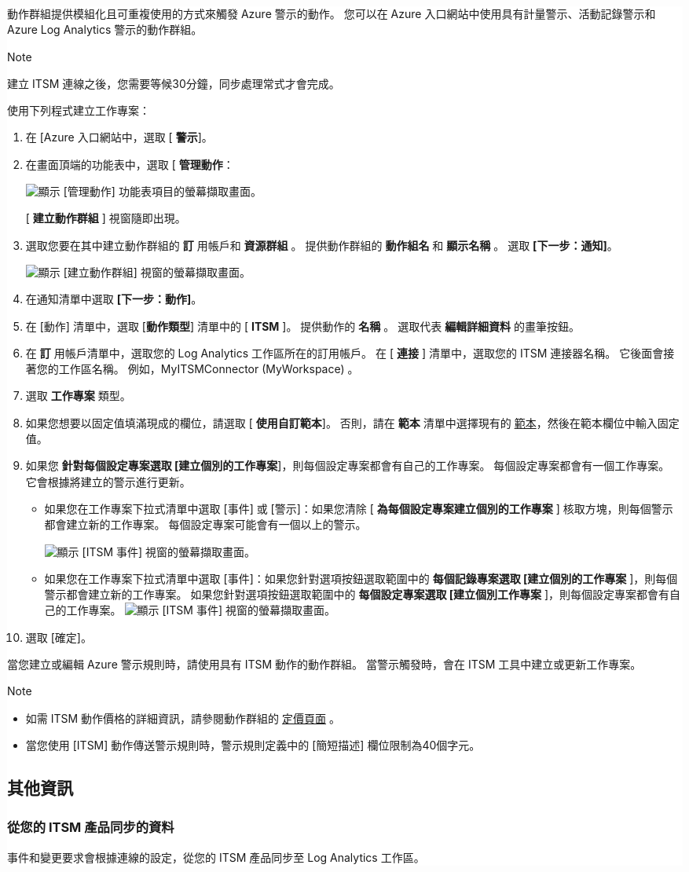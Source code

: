 動作群組提供模組化且可重複使用的方式來觸發 Azure 警示的動作。 您可以在 Azure 入口網站中使用具有計量警示、活動記錄警示和 Azure Log Analytics 警示的動作群組。

> [!NOTE]
> 建立 ITSM 連線之後，您需要等候30分鐘，同步處理常式才會完成。

使用下列程式建立工作專案：

1. 在 [Azure 入口網站中，選取 [  **警示**]。
2. 在畫面頂端的功能表中，選取 [ **管理動作**：

    ![顯示 [管理動作] 功能表項目的螢幕擷取畫面。](media/itsmc-overview/action-groups-selection-big.png)

   [ **建立動作群組** ] 視窗隨即出現。

3. 選取您要在其中建立動作群組的 **訂** 用帳戶和 **資源群組** 。 提供動作群組的 **動作組名** 和 **顯示名稱** 。 選取 **[下一步：通知]**。

    ![顯示 [建立動作群組] 視窗的螢幕擷取畫面。](media/itsmc-overview/action-groups-details.png)

4. 在通知清單中選取 **[下一步：動作]**。
5. 在 [動作] 清單中，選取 [**動作類型**] 清單中的 [ **ITSM** ]。 提供動作的 **名稱** 。 選取代表 **編輯詳細資料** 的畫筆按鈕。
6. 在 **訂** 用帳戶清單中，選取您的 Log Analytics 工作區所在的訂用帳戶。 在 [ **連接** ] 清單中，選取您的 ITSM 連接器名稱。 它後面會接著您的工作區名稱。 例如，MyITSMConnector (MyWorkspace) 。

7. 選取 **工作專案** 類型。

8. 如果您想要以固定值填滿現成的欄位，請選取 [ **使用自訂範本**]。 否則，請在 **範本** 清單中選擇現有的 [範本](#template-definitions)，然後在範本欄位中輸入固定值。

9. 如果您 **針對每個設定專案選取 [建立個別的工作專案**]，則每個設定專案都會有自己的工作專案。 每個設定專案都會有一個工作專案。 它會根據將建立的警示進行更新。

    * 如果您在工作專案下拉式清單中選取 [事件] 或 [警示]：如果您清除 [ **為每個設定專案建立個別的工作專案** ] 核取方塊，則每個警示都會建立新的工作專案。 每個設定專案可能會有一個以上的警示。

       ![顯示 [ITSM 事件] 視窗的螢幕擷取畫面。](media/itsmc-overview/itsm-action-configuration.png)

    * 如果您在工作專案下拉式清單中選取 [事件]：如果您針對選項按鈕選取範圍中的 **每個記錄專案選取 [建立個別的工作專案** ]，則每個警示都會建立新的工作專案。 如果您針對選項按鈕選取範圍中的 **每個設定專案選取 [建立個別工作專案** ]，則每個設定專案都會有自己的工作專案。
   ![顯示 [ITSM 事件] 視窗的螢幕擷取畫面。](media/itsmc-overview/itsm-action-configuration-event.png)

10. 選取 [確定]。

當您建立或編輯 Azure 警示規則時，請使用具有 ITSM 動作的動作群組。 當警示觸發時，會在 ITSM 工具中建立或更新工作專案。

> [!NOTE]
>
>- 如需 ITSM 動作價格的詳細資訊，請參閱動作群組的 [定價頁面](https://azure.microsoft.com/pricing/details/monitor/) 。
>
>
>- 當您使用 [ITSM] 動作傳送警示規則時，警示規則定義中的 [簡短描述] 欄位限制為40個字元。

## <a name="additional-information"></a>其他資訊

### <a name="data-synced-from-your-itsm-product"></a>從您的 ITSM 產品同步的資料

事件和變更要求會根據連線的設定，從您的 ITSM 產品同步至 Log Analytics 工作區。
